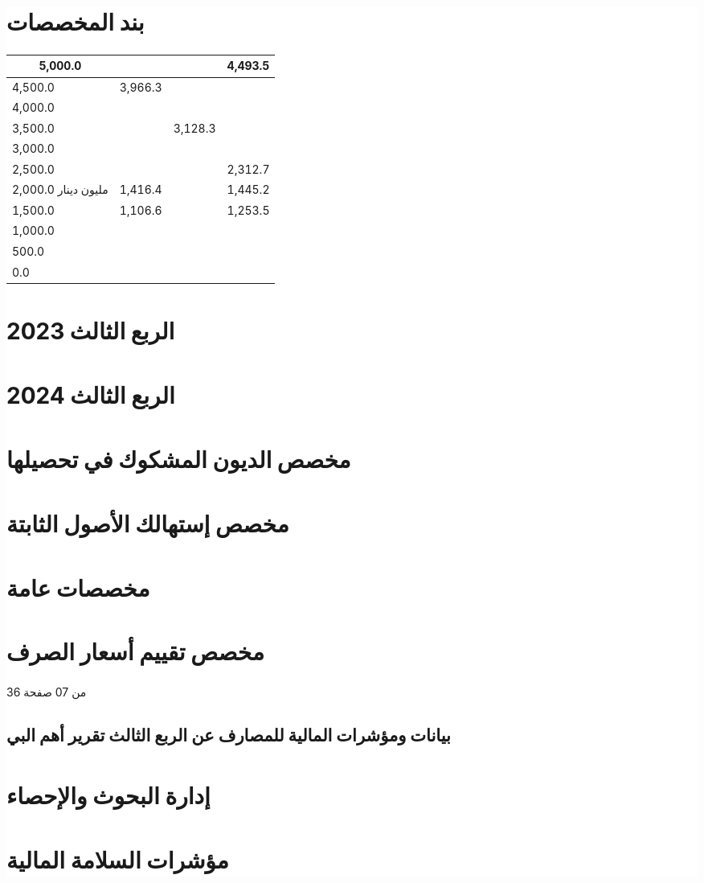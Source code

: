 # بند المخصصات

|5,000.0| | |4,493.5|
|---|---|---|---|
|4,500.0|3,966.3| | |
|4,000.0| | | |
|3,500.0| |3,128.3| |
|3,000.0| | | |
|2,500.0| | |2,312.7|
|مليون دينار 2,000.0|1,416.4| |1,445.2|
|1,500.0|1,106.6| |1,253.5|
|1,000.0| | | |
|500.0| | | |
|0.0| | | |

# الربع الثالث 2023

# الربع الثالث 2024

# مخصص الديون المشكوك في تحصيلها

# مخصص إستهالك الأصول الثابتة

# مخصصات عامة

# مخصص تقييم أسعار الصرف

36 من 07 صفحة

بيانات ومؤشرات المالية للمصارف عن الربع الثالث تقرير أهم البي
---
# إدارة البحوث والإحصاء

# مؤشرات السلامة المالية
